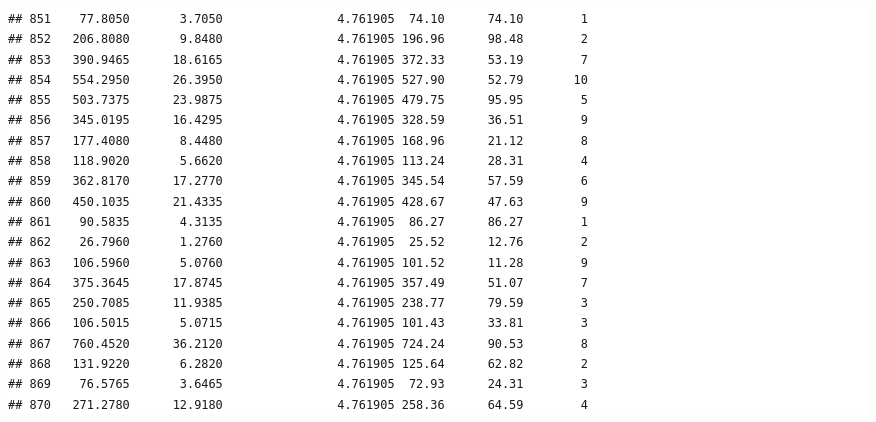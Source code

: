     ## 851    77.8050       3.7050                4.761905  74.10      74.10        1
    ## 852   206.8080       9.8480                4.761905 196.96      98.48        2
    ## 853   390.9465      18.6165                4.761905 372.33      53.19        7
    ## 854   554.2950      26.3950                4.761905 527.90      52.79       10
    ## 855   503.7375      23.9875                4.761905 479.75      95.95        5
    ## 856   345.0195      16.4295                4.761905 328.59      36.51        9
    ## 857   177.4080       8.4480                4.761905 168.96      21.12        8
    ## 858   118.9020       5.6620                4.761905 113.24      28.31        4
    ## 859   362.8170      17.2770                4.761905 345.54      57.59        6
    ## 860   450.1035      21.4335                4.761905 428.67      47.63        9
    ## 861    90.5835       4.3135                4.761905  86.27      86.27        1
    ## 862    26.7960       1.2760                4.761905  25.52      12.76        2
    ## 863   106.5960       5.0760                4.761905 101.52      11.28        9
    ## 864   375.3645      17.8745                4.761905 357.49      51.07        7
    ## 865   250.7085      11.9385                4.761905 238.77      79.59        3
    ## 866   106.5015       5.0715                4.761905 101.43      33.81        3
    ## 867   760.4520      36.2120                4.761905 724.24      90.53        8
    ## 868   131.9220       6.2820                4.761905 125.64      62.82        2
    ## 869    76.5765       3.6465                4.761905  72.93      24.31        3
    ## 870   271.2780      12.9180                4.761905 258.36      64.59        4